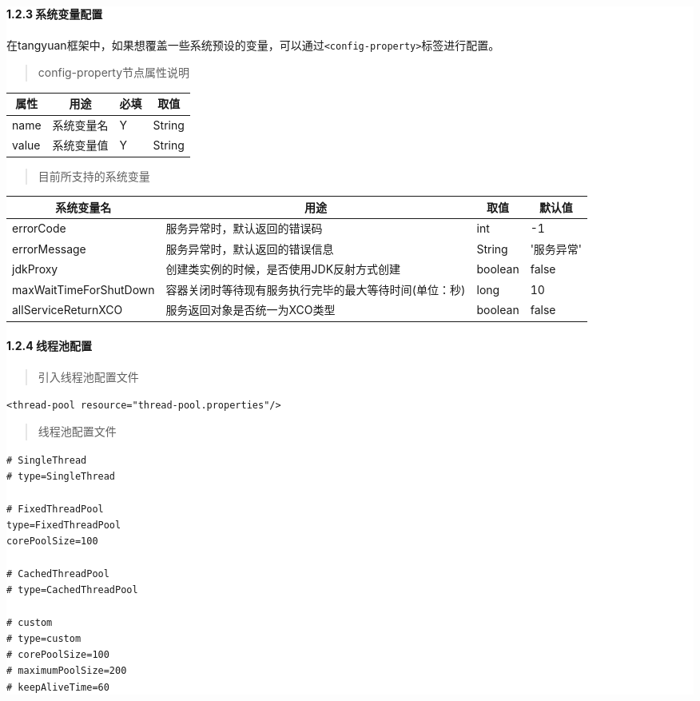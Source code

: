 #### 1.2.3 系统变量配置

在tangyuan框架中，如果想覆盖一些系统预设的变量，可以通过`<config-property>`标签进行配置。

> config-property节点属性说明

| 属性 | 用途 | 必填 | 取值 |
| --- | --- | --- | --- |
| name | 系统变量名 | Y | String |
| value | 系统变量值 | Y | String |

> 目前所支持的系统变量

| 系统变量名 | 用途 | 取值 | 默认值 |
| --- | --- | --- | --- |
| errorCode | 服务异常时，默认返回的错误码 | int | -1 |
| errorMessage | 服务异常时，默认返回的错误信息 | String | '服务异常' |
| jdkProxy | 创建类实例的时候，是否使用JDK反射方式创建 | boolean | false |
| maxWaitTimeForShutDown | 容器关闭时等待现有服务执行完毕的最大等待时间(单位：秒) | long | 10 |
| allServiceReturnXCO | 服务返回对象是否统一为XCO类型 | boolean | false |

#### 1.2.4 线程池配置

> 引入线程池配置文件

	<thread-pool resource="thread-pool.properties"/>

> 线程池配置文件

	# SingleThread
	# type=SingleThread
	
	# FixedThreadPool
	type=FixedThreadPool
	corePoolSize=100
	
	# CachedThreadPool
	# type=CachedThreadPool
	
	# custom
	# type=custom
	# corePoolSize=100
	# maximumPoolSize=200
	# keepAliveTime=60
